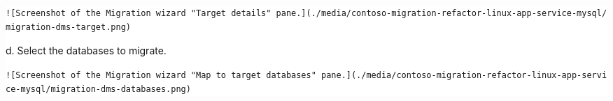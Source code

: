     ![Screenshot of the Migration wizard "Target details" pane.](./media/contoso-migration-refactor-linux-app-service-mysql/migration-dms-target.png)

  d. Select the databases to migrate.

    ![Screenshot of the Migration wizard "Map to target databases" pane.](./media/contoso-migration-refactor-linux-app-service-mysql/migration-dms-databases.png)
